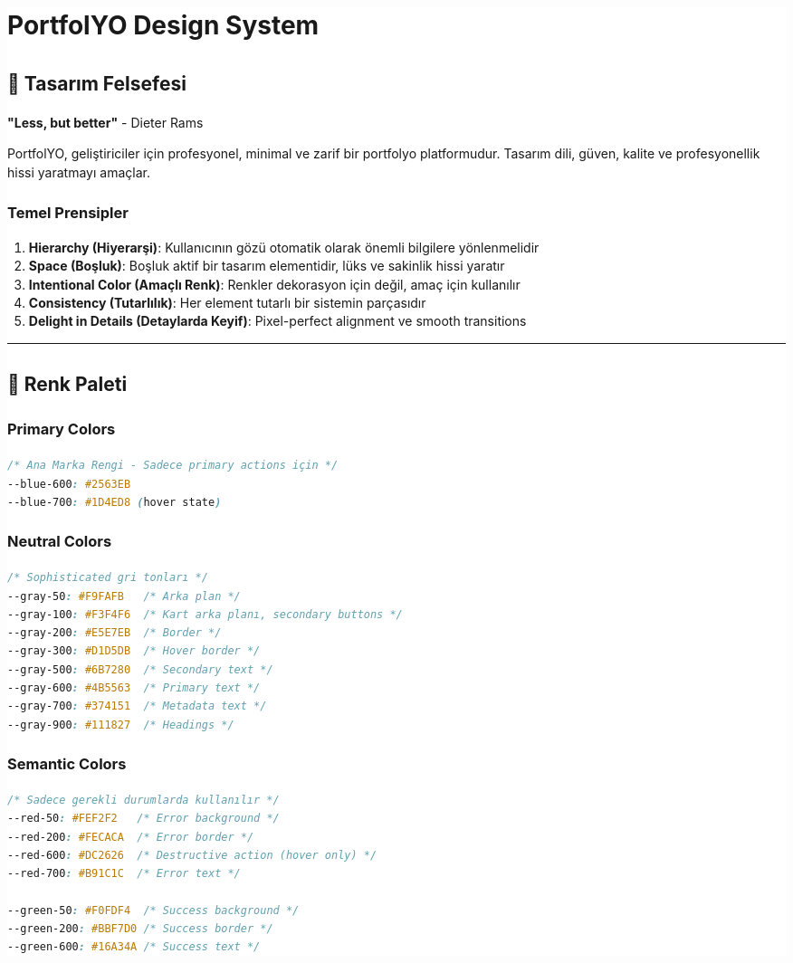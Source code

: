 # PortfolYO Design System

## 🎯 Tasarım Felsefesi

**"Less, but better"** - Dieter Rams

PortfolYO, geliştiriciler için profesyonel, minimal ve zarif bir portfolyo platformudur. Tasarım dili, güven, kalite ve profesyonellik hissi yaratmayı amaçlar.

### Temel Prensipler

1. **Hierarchy (Hiyerarşi)**: Kullanıcının gözü otomatik olarak önemli bilgilere yönlenmelidir
2. **Space (Boşluk)**: Boşluk aktif bir tasarım elementidir, lüks ve sakinlik hissi yaratır
3. **Intentional Color (Amaçlı Renk)**: Renkler dekorasyon için değil, amaç için kullanılır
4. **Consistency (Tutarlılık)**: Her element tutarlı bir sistemin parçasıdır
5. **Delight in Details (Detaylarda Keyif)**: Pixel-perfect alignment ve smooth transitions

---

## 🎨 Renk Paleti

### Primary Colors
```css
/* Ana Marka Rengi - Sadece primary actions için */
--blue-600: #2563EB
--blue-700: #1D4ED8 (hover state)
```

### Neutral Colors
```css
/* Sophisticated gri tonları */
--gray-50: #F9FAFB   /* Arka plan */
--gray-100: #F3F4F6  /* Kart arka planı, secondary buttons */
--gray-200: #E5E7EB  /* Border */
--gray-300: #D1D5DB  /* Hover border */
--gray-500: #6B7280  /* Secondary text */
--gray-600: #4B5563  /* Primary text */
--gray-700: #374151  /* Metadata text */
--gray-900: #111827  /* Headings */
```

### Semantic Colors
```css
/* Sadece gerekli durumlarda kullanılır */
--red-50: #FEF2F2   /* Error background */
--red-200: #FECACA  /* Error border */
--red-600: #DC2626  /* Destructive action (hover only) */
--red-700: #B91C1C  /* Error text */

--green-50: #F0FDF4  /* Success background */
--green-200: #BBF7D0 /* Success border */
--green-600: #16A34A /* Success text */
```
